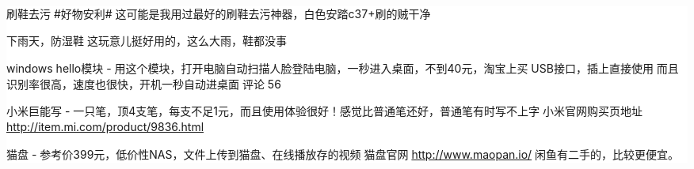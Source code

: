 
刷鞋去污
#好物安利# 这可能是我用过最好的刷鞋去污神器，白色安踏c37+刷的贼干净


下雨天，防湿鞋
这玩意儿挺好用的，这么大雨，鞋都没事


windows hello模块 - 用这个模块，打开电脑自动扫描人脸登陆电脑，一秒进入桌面，不到40元，淘宝上买
USB接口，插上直接使用
而且识别率很高，速度也很快，开机一秒自动进桌面 评论  56


小米巨能写 - 一只笔，顶4支笔，每支不足1元，而且使用体验很好！感觉比普通笔还好，普通笔有时写不上字
小米官网购买页地址
http://item.mi.com/product/9836.html


猫盘 - 参考价399元，低价性NAS，文件上传到猫盘、在线播放存的视频
猫盘官网
http://www.maopan.io/
闲鱼有二手的，比较更便宜。